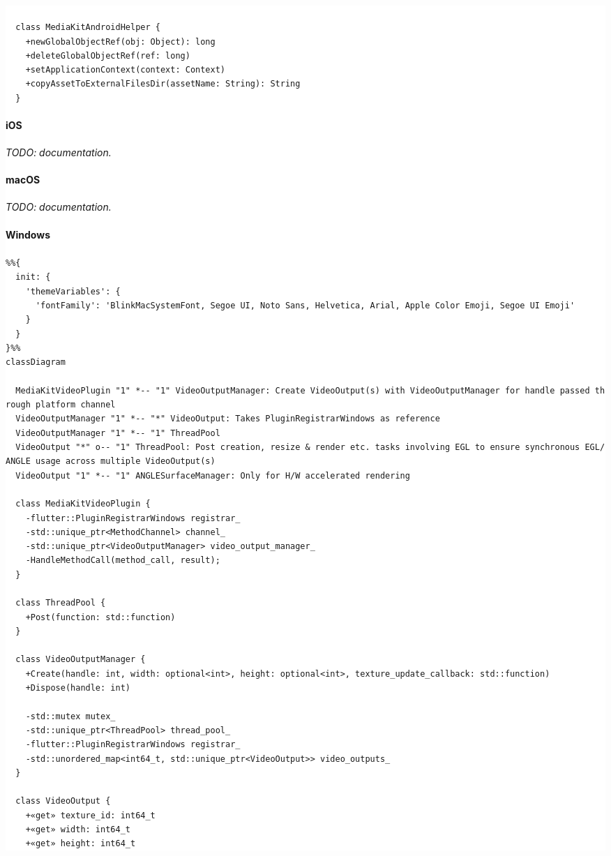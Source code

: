 ```mermaid

  class MediaKitAndroidHelper {
    +newGlobalObjectRef(obj: Object): long
    +deleteGlobalObjectRef(ref: long)
    +setApplicationContext(context: Context)
    +copyAssetToExternalFilesDir(assetName: String): String
  }

```

#### iOS

_TODO: documentation._

#### macOS

_TODO: documentation._

#### Windows

```mermaid
%%{
  init: {
    'themeVariables': {
      'fontFamily': 'BlinkMacSystemFont, Segoe UI, Noto Sans, Helvetica, Arial, Apple Color Emoji, Segoe UI Emoji'
    }
  }
}%%
classDiagram

  MediaKitVideoPlugin "1" *-- "1" VideoOutputManager: Create VideoOutput(s) with VideoOutputManager for handle passed through platform channel
  VideoOutputManager "1" *-- "*" VideoOutput: Takes PluginRegistrarWindows as reference
  VideoOutputManager "1" *-- "1" ThreadPool
  VideoOutput "*" o-- "1" ThreadPool: Post creation, resize & render etc. tasks involving EGL to ensure synchronous EGL/ANGLE usage across multiple VideoOutput(s)
  VideoOutput "1" *-- "1" ANGLESurfaceManager: Only for H/W accelerated rendering

  class MediaKitVideoPlugin {
    -flutter::PluginRegistrarWindows registrar_
    -std::unique_ptr<MethodChannel> channel_
    -std::unique_ptr<VideoOutputManager> video_output_manager_
    -HandleMethodCall(method_call, result);
  }

  class ThreadPool {
    +Post(function: std::function)
  }

  class VideoOutputManager {
    +Create(handle: int, width: optional<int>, height: optional<int>, texture_update_callback: std::function)
    +Dispose(handle: int)

    -std::mutex mutex_
    -std::unique_ptr<ThreadPool> thread_pool_
    -flutter::PluginRegistrarWindows registrar_
    -std::unordered_map<int64_t, std::unique_ptr<VideoOutput>> video_outputs_
  }

  class VideoOutput {
    +«get» texture_id: int64_t
    +«get» width: int64_t
    +«get» height: int64_t
```